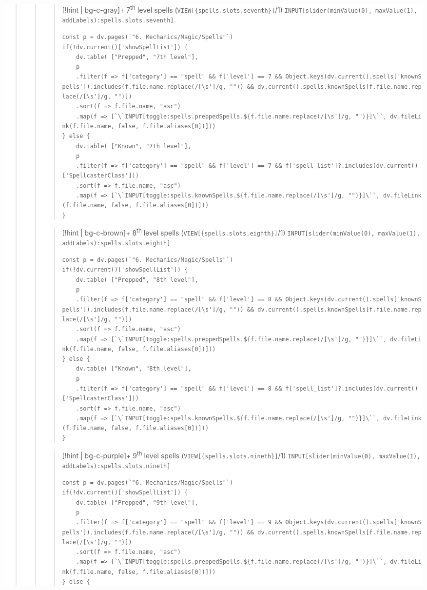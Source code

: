 >>> ```
>>
>>> [!hint | bg-c-gray]+ 7<sup>th</sup> level spells (`VIEW[{spells.slots.seventh}]`/1) `INPUT[slider(minValue(0), maxValue(1), addLabels):spells.slots.seventh]`
>>> ```dataviewjs
>>> const p = dv.pages(`"6. Mechanics/Magic/Spells"`)
>>> if(!dv.current()['showSpellList']) {
>>> 	dv.table( ["Prepped", "7th level"],
>>> 	p
>>> 	.filter(f => f['category'] == "spell" && f['level'] == 7 && Object.keys(dv.current().spells['knownSpells']).includes(f.file.name.replace(/[\s']/g, "")) && dv.current().spells.knownSpells[f.file.name.replace(/[\s']/g, "")])
>>> 	.sort(f => f.file.name, "asc")
>>> 	.map(f => [`\`INPUT[toggle:spells.preppedSpells.${f.file.name.replace(/[\s']/g, "")}]\``, dv.fileLink(f.file.name, false, f.file.aliases[0])]))
>>> } else {
>>> 	dv.table( ["Known", "7th level"],
>>> 	p
>>> 	.filter(f => f['category'] == "spell" && f['level'] == 7 && f['spell_list']?.includes(dv.current()['SpellcasterClass']))
>>> 	.sort(f => f.file.name, "asc")
>>> 	.map(f => [`\`INPUT[toggle:spells.knownSpells.${f.file.name.replace(/[\s']/g, "")}]\``, dv.fileLink(f.file.name, false, f.file.aliases[0])]))
>>> }
>>> ```
>>
>>> [!hint | bg-c-brown]+ 8<sup>th</sup> level spells (`VIEW[{spells.slots.eighth}]`/1) `INPUT[slider(minValue(0), maxValue(1), addLabels):spells.slots.eighth]`
>>> ```dataviewjs
>>> const p = dv.pages(`"6. Mechanics/Magic/Spells"`)
>>> if(!dv.current()['showSpellList']) {
>>> 	dv.table( ["Prepped", "8th level"],
>>> 	p
>>> 	.filter(f => f['category'] == "spell" && f['level'] == 8 && Object.keys(dv.current().spells['knownSpells']).includes(f.file.name.replace(/[\s']/g, "")) && dv.current().spells.knownSpells[f.file.name.replace(/[\s']/g, "")])
>>> 	.sort(f => f.file.name, "asc")
>>> 	.map(f => [`\`INPUT[toggle:spells.preppedSpells.${f.file.name.replace(/[\s']/g, "")}]\``, dv.fileLink(f.file.name, false, f.file.aliases[0])]))
>>> } else {
>>> 	dv.table( ["Known", "8th level"],
>>> 	p
>>> 	.filter(f => f['category'] == "spell" && f['level'] == 8 && f['spell_list']?.includes(dv.current()['SpellcasterClass']))
>>> 	.sort(f => f.file.name, "asc")
>>> 	.map(f => [`\`INPUT[toggle:spells.knownSpells.${f.file.name.replace(/[\s']/g, "")}]\``, dv.fileLink(f.file.name, false, f.file.aliases[0])]))
>>> }
>>> ```
>>
>>> [!hint | bg-c-purple]+ 9<sup>th</sup> level spells (`VIEW[{spells.slots.nineth}]`/1) `INPUT[slider(minValue(0), maxValue(1), addLabels):spells.slots.nineth]`
>>> ```dataviewjs
>>> const p = dv.pages(`"6. Mechanics/Magic/Spells"`)
>>> if(!dv.current()['showSpellList']) {
>>> 	dv.table( ["Prepped", "9th level"],
>>> 	p
>>> 	.filter(f => f['category'] == "spell" && f['level'] == 9 && Object.keys(dv.current().spells['knownSpells']).includes(f.file.name.replace(/[\s']/g, "")) && dv.current().spells.knownSpells[f.file.name.replace(/[\s']/g, "")])
>>> 	.sort(f => f.file.name, "asc")
>>> 	.map(f => [`\`INPUT[toggle:spells.preppedSpells.${f.file.name.replace(/[\s']/g, "")}]\``, dv.fileLink(f.file.name, false, f.file.aliases[0])]))
>>> } else {